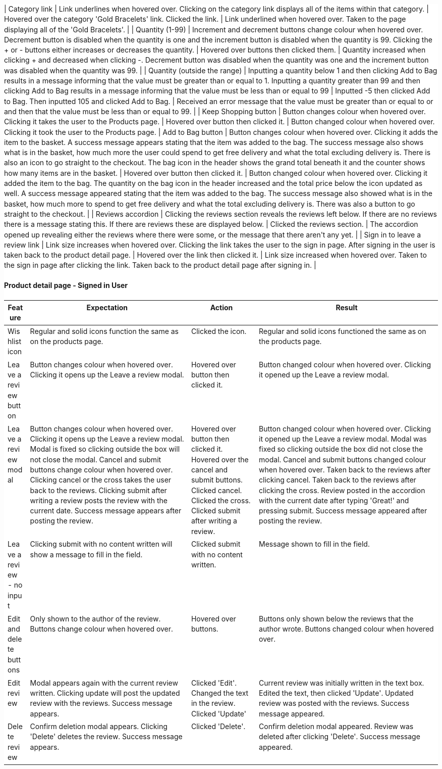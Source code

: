 | Category link | Link underlines when hovered over. Clicking on the category link displays all of the items within that category. | Hovered over the category 'Gold Bracelets' link. Clicked the link. | Link underlined when hovered over. Taken to the page displaying all of the 'Gold Bracelets'. |
| Quantity (1-99) | Increment and decrement buttons change colour when hovered over. Decrement button is disabled when the quantity is one and the increment button is disabled when the quantity is 99. Clicking the + or - buttons either increases or decreases the quantity. | Hovered over buttons then clicked them. | Quantity increased when clicking + and decreased when clicking -. Decrement button was disabled when the quantity was one and the increment button was disabled when the quantity was 99. |
| Quantity (outside the range) | Inputting a quantity below 1 and then clicking Add to Bag results in a message informing that the value must be greater than or equal to 1. Inputting a quantity greater than 99 and then clicking Add to Bag results in a message informing that the value must be less than or equal to 99 | Inputted -5 then clicked Add to Bag. Then inputted 105 and clicked Add to Bag. | Received an error message that the value must be greater than or equal to or and then that the value must be less than or equal to 99. |
| Keep Shopping button | Button changes colour when hovered over. Clicking it takes the user to the Products page. | Hovered over button then clicked it. | Button changed colour when hovered over. Clicking it took the user to the Products page.
| Add to Bag button | Button changes colour when hovered over. Clicking it adds the item to the basket. A success message appears stating that the item was added to the bag. The success message also shows what is in the basket, how much more the user could spend to get free delivery and what the total excluding delivery is. There is also an icon to go straight to the checkout. The bag icon in the header shows the grand total beneath it and the counter shows how many items are in the basket. | Hovered over button then clicked it. | Button changed colour when hovered over. Clicking it added the item to the bag. The quantity on the bag icon in the header increased and the total price below the icon updated as well. A success message appeared stating that the item was added to the bag. The success message also showed what is in the basket, how much more to spend to get free delivery and what the total excluding delivery is. There was also a button to go straight to the checkout. |
| Reviews accordion | Clicking the reviews section reveals the reviews left below. If there are no reviews there is a message stating this. If there are reviews these are displayed below. | Clicked the reviews section. | The accordion opened up revealing either the reviews where there were some, or the message that there aren't any yet. |
| Sign in to leave a review link | Link size increases when hovered over. Clicking the link takes the user to the sign in page. After signing in the user is taken back to the product detail page. | Hovered over the link then clicked it. | Link size increased when hovered over. Taken to the sign in page after clicking the link. Taken back to the product detail page after signing in. |

#### Product detail page - Signed in User
| Feature | Expectation | Action | Result |
| ---| ---| ---| ---|
| Wishlist icon | Regular and solid icons function the same as on the products page. | Clicked the icon. | Regular and solid icons functioned the same as on the products page. |
| Leave a review button | Button changes colour when hovered over. Clicking it opens up the Leave a review modal. | Hovered over button then clicked it. | Button changed colour when hovered over. Clicking it opened up the Leave a review modal. |
| Leave a review modal | Button changes colour when hovered over. Clicking it opens up the Leave a review modal. Modal is fixed so clicking outside the box will not close the modal. Cancel and submit buttons change colour when hovered over. Clicking cancel or the cross takes the user back to the reviews. Clicking submit after writing a review posts the review with the current date. Success message appears after posting the review. | Hovered over button then clicked it. Hovered over the cancel and submit buttons. Clicked cancel. Clicked the cross. Clicked submit after writing a review. | Button changed colour when hovered over. Clicking it opened up the Leave a review modal. Modal was fixed so clicking outside the box did not close the modal. Cancel and submit buttons changed colour when hovered over. Taken back to the reviews after clicking cancel. Taken back to the reviews after clicking the cross. Review posted in the accordion with the current date after typing 'Great!' and pressing submit. Success message appeared after posting the review. |
| Leave a review - no input | Clicking submit with no content written will show a message to fill in the field. | Clicked submit with no content written. | Message shown to fill in the field. | 
| Edit and delete buttons | Only shown to the author of the review. Buttons change colour when hovered over. | Hovered over buttons. | Buttons only shown below the reviews that the author wrote. Buttons changed colour when hovered over. |
| Edit review | Modal appears again with the current review written. Clicking update will post the updated review with the reviews. Success message appears. | Clicked 'Edit'. Changed the text in the review. Clicked 'Update' | Current review was initially written in the text box. Edited the text, then clicked 'Update'. Updated review was posted with the reviews. Success message appeared. |
| Delete review | Confirm deletion modal appears. Clicking 'Delete' deletes the review. Success message appears. | Clicked 'Delete'. | Confirm deletion modal appeared. Review was deleted after clicking 'Delete'. Success message appeared. | 
